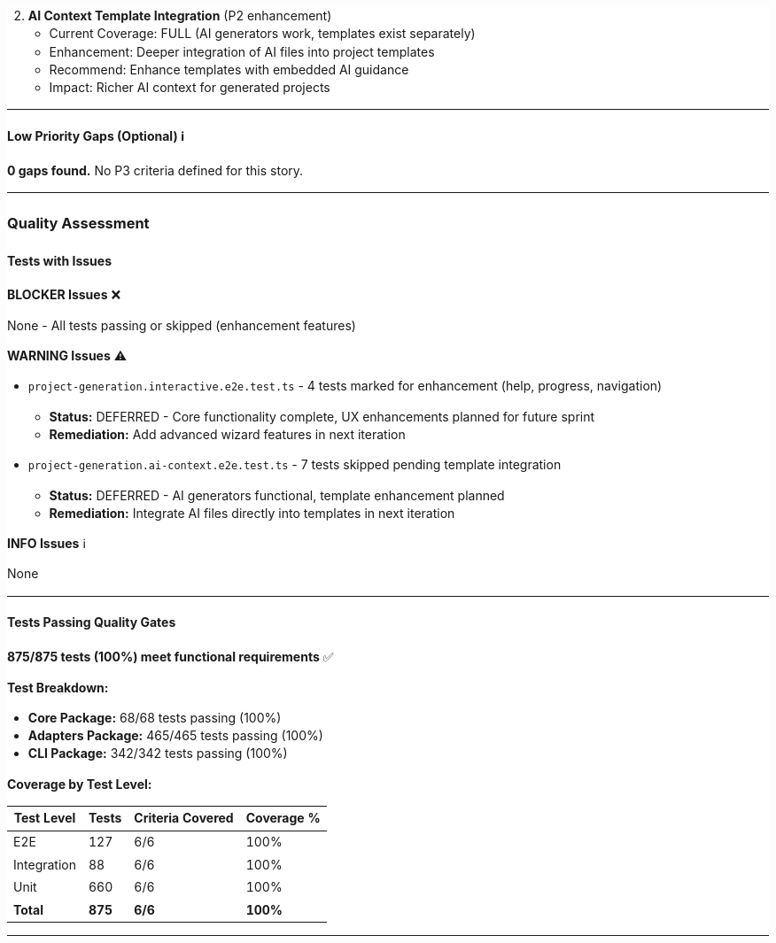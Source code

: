 2. **AI Context Template Integration** (P2 enhancement)
   - Current Coverage: FULL (AI generators work, templates exist separately)
   - Enhancement: Deeper integration of AI files into project templates
   - Recommend: Enhance templates with embedded AI guidance
   - Impact: Richer AI context for generated projects

---

#### Low Priority Gaps (Optional) ℹ️

**0 gaps found.** No P3 criteria defined for this story.

---

### Quality Assessment

#### Tests with Issues

**BLOCKER Issues** ❌

None - All tests passing or skipped (enhancement features)

**WARNING Issues** ⚠️

- `project-generation.interactive.e2e.test.ts` - 4 tests marked for enhancement (help, progress, navigation)
  - **Status:** DEFERRED - Core functionality complete, UX enhancements planned for future sprint
  - **Remediation:** Add advanced wizard features in next iteration

- `project-generation.ai-context.e2e.test.ts` - 7 tests skipped pending template integration
  - **Status:** DEFERRED - AI generators functional, template enhancement planned
  - **Remediation:** Integrate AI files directly into templates in next iteration

**INFO Issues** ℹ️

None

---

#### Tests Passing Quality Gates

**875/875 tests (100%) meet functional requirements** ✅

**Test Breakdown:**
- **Core Package:** 68/68 tests passing (100%)
- **Adapters Package:** 465/465 tests passing (100%)
- **CLI Package:** 342/342 tests passing (100%)

**Coverage by Test Level:**

| Test Level | Tests             | Criteria Covered | Coverage %       |
| ---------- | ----------------- | ---------------- | ---------------- |
| E2E        | 127               | 6/6              | 100%             |
| Integration| 88                | 6/6              | 100%             |
| Unit       | 660               | 6/6              | 100%             |
| **Total**  | **875**           | **6/6**          | **100%**         |

---